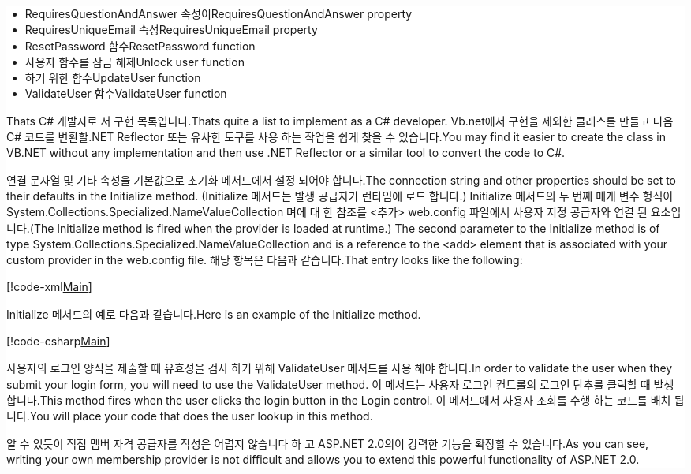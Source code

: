 - <span data-ttu-id="d3f0f-299">RequiresQuestionAndAnswer 속성이</span><span class="sxs-lookup"><span data-stu-id="d3f0f-299">RequiresQuestionAndAnswer property</span></span>
- <span data-ttu-id="d3f0f-300">RequiresUniqueEmail 속성</span><span class="sxs-lookup"><span data-stu-id="d3f0f-300">RequiresUniqueEmail property</span></span>
- <span data-ttu-id="d3f0f-301">ResetPassword 함수</span><span class="sxs-lookup"><span data-stu-id="d3f0f-301">ResetPassword function</span></span>
- <span data-ttu-id="d3f0f-302">사용자 함수를 잠금 해제</span><span class="sxs-lookup"><span data-stu-id="d3f0f-302">Unlock user function</span></span>
- <span data-ttu-id="d3f0f-303">하기 위한 함수</span><span class="sxs-lookup"><span data-stu-id="d3f0f-303">UpdateUser function</span></span>
- <span data-ttu-id="d3f0f-304">ValidateUser 함수</span><span class="sxs-lookup"><span data-stu-id="d3f0f-304">ValidateUser function</span></span>

<span data-ttu-id="d3f0f-305">Thats C# 개발자로 서 구현 목록입니다.</span><span class="sxs-lookup"><span data-stu-id="d3f0f-305">Thats quite a list to implement as a C# developer.</span></span> <span data-ttu-id="d3f0f-306">Vb.net에서 구현을 제외한 클래스를 만들고 다음 C# 코드를 변환할.NET Reflector 또는 유사한 도구를 사용 하는 작업을 쉽게 찾을 수 있습니다.</span><span class="sxs-lookup"><span data-stu-id="d3f0f-306">You may find it easier to create the class in VB.NET without any implementation and then use .NET Reflector or a similar tool to convert the code to C#.</span></span>

<span data-ttu-id="d3f0f-307">연결 문자열 및 기타 속성을 기본값으로 초기화 메서드에서 설정 되어야 합니다.</span><span class="sxs-lookup"><span data-stu-id="d3f0f-307">The connection string and other properties should be set to their defaults in the Initialize method.</span></span> <span data-ttu-id="d3f0f-308">(Initialize 메서드는 발생 공급자가 런타임에 로드 합니다.) Initialize 메서드의 두 번째 매개 변수 형식이 System.Collections.Specialized.NameValueCollection 며에 대 한 참조를 &lt;추가&gt; web.config 파일에서 사용자 지정 공급자와 연결 된 요소입니다.</span><span class="sxs-lookup"><span data-stu-id="d3f0f-308">(The Initialize method is fired when the provider is loaded at runtime.) The second parameter to the Initialize method is of type System.Collections.Specialized.NameValueCollection and is a reference to the &lt;add&gt; element that is associated with your custom provider in the web.config file.</span></span> <span data-ttu-id="d3f0f-309">해당 항목은 다음과 같습니다.</span><span class="sxs-lookup"><span data-stu-id="d3f0f-309">That entry looks like the following:</span></span>

[!code-xml[Main](membership/samples/sample6.xml)]

<span data-ttu-id="d3f0f-310">Initialize 메서드의 예로 다음과 같습니다.</span><span class="sxs-lookup"><span data-stu-id="d3f0f-310">Here is an example of the Initialize method.</span></span>

[!code-csharp[Main](membership/samples/sample7.cs)]

<span data-ttu-id="d3f0f-311">사용자의 로그인 양식을 제출할 때 유효성을 검사 하기 위해 ValidateUser 메서드를 사용 해야 합니다.</span><span class="sxs-lookup"><span data-stu-id="d3f0f-311">In order to validate the user when they submit your login form, you will need to use the ValidateUser method.</span></span> <span data-ttu-id="d3f0f-312">이 메서드는 사용자 로그인 컨트롤의 로그인 단추를 클릭할 때 발생 합니다.</span><span class="sxs-lookup"><span data-stu-id="d3f0f-312">This method fires when the user clicks the login button in the Login control.</span></span> <span data-ttu-id="d3f0f-313">이 메서드에서 사용자 조회를 수행 하는 코드를 배치 됩니다.</span><span class="sxs-lookup"><span data-stu-id="d3f0f-313">You will place your code that does the user lookup in this method.</span></span>

<span data-ttu-id="d3f0f-314">알 수 있듯이 직접 멤버 자격 공급자를 작성은 어렵지 않습니다 하 고 ASP.NET 2.0의이 강력한 기능을 확장할 수 있습니다.</span><span class="sxs-lookup"><span data-stu-id="d3f0f-314">As you can see, writing your own membership provider is not difficult and allows you to extend this powerful functionality of ASP.NET 2.0.</span></span>
